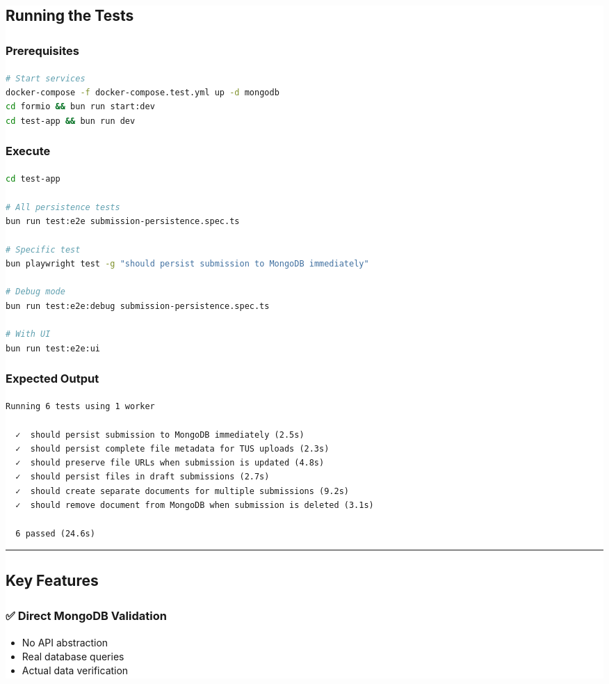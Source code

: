 ## Running the Tests

### Prerequisites
```bash
# Start services
docker-compose -f docker-compose.test.yml up -d mongodb
cd formio && bun run start:dev
cd test-app && bun run dev
```

### Execute
```bash
cd test-app

# All persistence tests
bun run test:e2e submission-persistence.spec.ts

# Specific test
bun playwright test -g "should persist submission to MongoDB immediately"

# Debug mode
bun run test:e2e:debug submission-persistence.spec.ts

# With UI
bun run test:e2e:ui
```

### Expected Output
```
Running 6 tests using 1 worker

  ✓  should persist submission to MongoDB immediately (2.5s)
  ✓  should persist complete file metadata for TUS uploads (2.3s)
  ✓  should preserve file URLs when submission is updated (4.8s)
  ✓  should persist files in draft submissions (2.7s)
  ✓  should create separate documents for multiple submissions (9.2s)
  ✓  should remove document from MongoDB when submission is deleted (3.1s)

  6 passed (24.6s)
```

---

## Key Features

### ✅ Direct MongoDB Validation
- No API abstraction
- Real database queries
- Actual data verification
